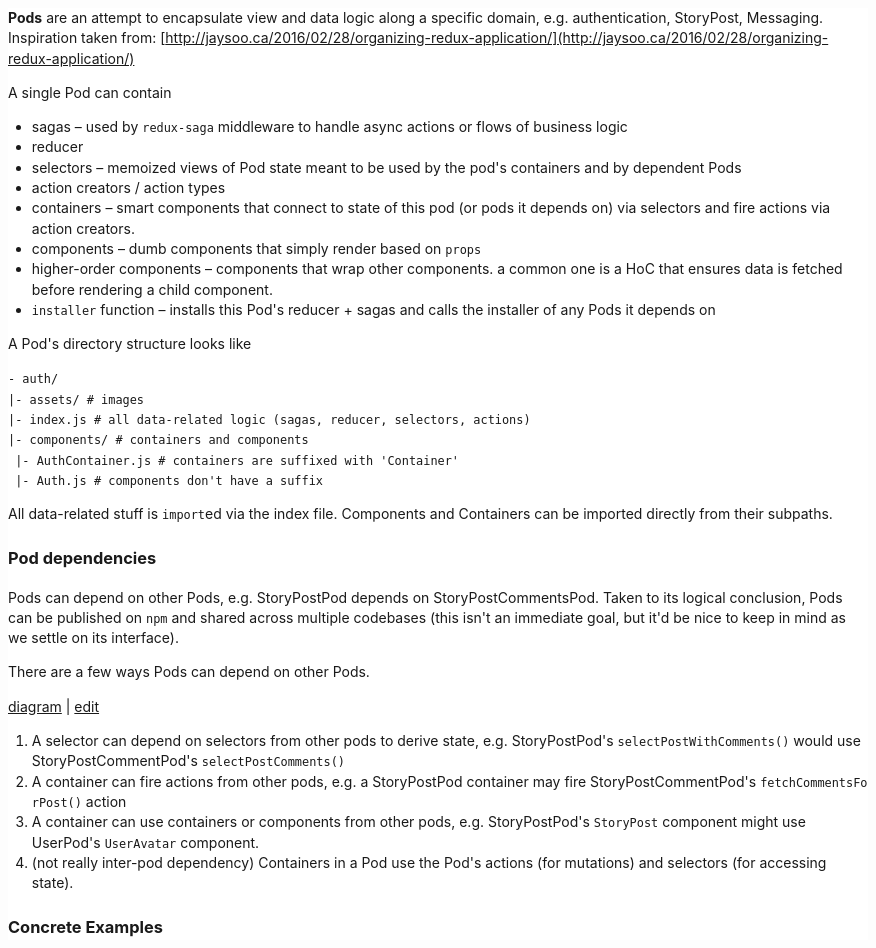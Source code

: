 **Pods** are an attempt to encapsulate view and data logic along a specific domain, e.g. authentication, StoryPost, Messaging. Inspiration taken from: [http://jaysoo.ca/2016/02/28/organizing-redux-application/](http://jaysoo.ca/2016/02/28/organizing-redux-application/)

A single Pod can contain

- sagas – used by `redux-saga` middleware to handle async actions or flows of business logic
- reducer
- selectors – memoized views of Pod state meant to be used by the pod's containers and by dependent Pods
- action creators / action types
- containers – smart components that connect to state of this pod (or pods it depends on) via selectors and fire actions via action creators.
- components – dumb components that simply render based on `props`
- higher-order components – components that wrap other components. a common one is a HoC that ensures data is fetched before rendering a child component.
-  `installer` function – installs this Pod's reducer + sagas and calls the installer of any Pods it depends on

A Pod's directory structure looks like

```
- auth/
|- assets/ # images
|- index.js # all data-related logic (sagas, reducer, selectors, actions)
|- components/ # containers and components
 |- AuthContainer.js # containers are suffixed with 'Container'
 |- Auth.js # components don't have a suffix
```

All data-related stuff is `import`ed via the index file. Components and Containers can be imported directly from their subpaths.

### Pod dependencies

Pods can depend on other Pods, e.g. StoryPostPod depends on StoryPostCommentsPod. Taken to its logical conclusion, Pods can be published on `npm` and shared across multiple codebases (this isn't an immediate goal, but it'd be nice to keep in mind as we settle on its interface).

There are a few ways Pods can depend on other Pods.

[diagram](https://www.gliffy.com/go/publish/11252247) | [edit](https://www.gliffy.com/go/html5/11252247)

1. A selector can depend on selectors from other pods to derive state, e.g. StoryPostPod's `selectPostWithComments()` would use StoryPostCommentPod's `selectPostComments()`
2. A container can fire actions from other pods, e.g. a StoryPostPod container may fire StoryPostCommentPod's `fetchCommentsForPost()` action
3. A container can use containers or components from other pods, e.g. StoryPostPod's `StoryPost` component might use UserPod's `UserAvatar` component.
4. (not really inter-pod dependency) Containers in a Pod use the Pod's actions (for mutations) and selectors (for accessing state).

### Concrete Examples
